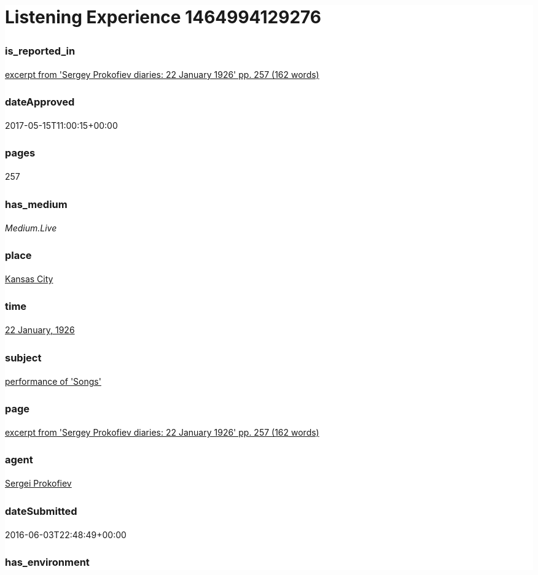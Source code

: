 # Listening Experience 1464994129276

### is_reported_in


[excerpt from 'Sergey Prokofiev diaries: 22 January 1926' pp. 257 (162 words)](#excerpt-from-'Sergey-Prokofiev-diaries-22-January-1926'-pp.-257-(162-words))

### dateApproved


2017-05-15T11:00:15+00:00

### pages


257

### has_medium


*Medium.Live*

### place


[Kansas City](#Kansas-City)

### time


[22 January, 1926](#22-January-1926)

### subject


[performance of 'Songs'](#performance-of-'Songs')

### page


[excerpt from 'Sergey Prokofiev diaries: 22 January 1926' pp. 257 (162 words)](#excerpt-from-'Sergey-Prokofiev-diaries-22-January-1926'-pp.-257-(162-words))

### agent


[Sergei Prokofiev](#Sergei-Prokofiev)

### dateSubmitted


2016-06-03T22:48:49+00:00

### has_environment
